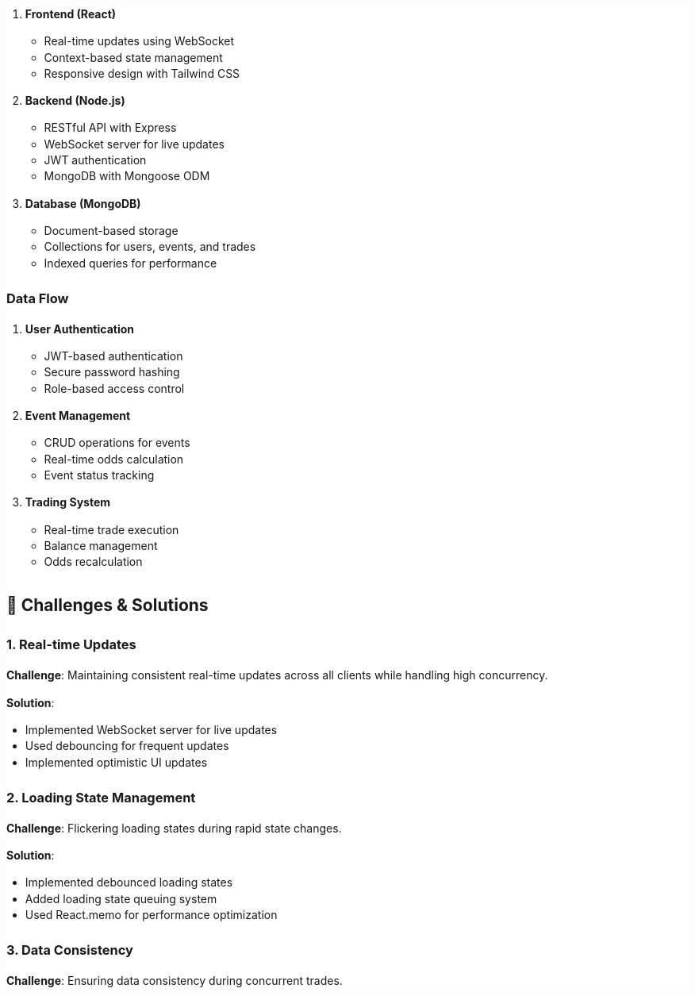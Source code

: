 1. **Frontend (React)**
   - Real-time updates using WebSocket
   - Context-based state management
   - Responsive design with Tailwind CSS

2. **Backend (Node.js)**
   - RESTful API with Express
   - WebSocket server for live updates
   - JWT authentication
   - MongoDB with Mongoose ODM

3. **Database (MongoDB)**
   - Document-based storage
   - Collections for users, events, and trades
   - Indexed queries for performance

### Data Flow

1. **User Authentication**
   - JWT-based authentication
   - Secure password hashing
   - Role-based access control

2. **Event Management**
   - CRUD operations for events
   - Real-time odds calculation
   - Event status tracking

3. **Trading System**
   - Real-time trade execution
   - Balance management
   - Odds recalculation

## 🎯 Challenges & Solutions

### 1. Real-time Updates
**Challenge**: Maintaining consistent real-time updates across all clients while handling high concurrency.

**Solution**: 
- Implemented WebSocket server for live updates
- Used debouncing for frequent updates
- Implemented optimistic UI updates

### 2. Loading State Management
**Challenge**: Flickering loading states during rapid state changes.

**Solution**:
- Implemented debounced loading states
- Added loading state queuing system
- Used React.memo for performance optimization

### 3. Data Consistency
**Challenge**: Ensuring data consistency during concurrent trades.
